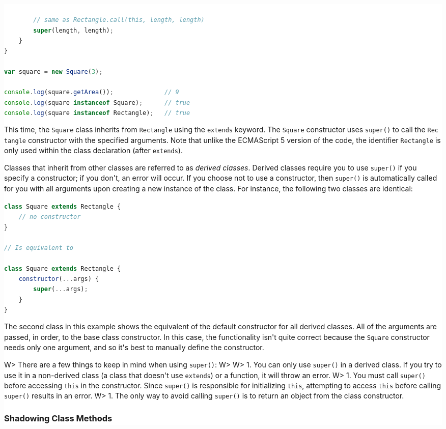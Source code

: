 ```js

        // same as Rectangle.call(this, length, length)
        super(length, length);
    }
}

var square = new Square(3);

console.log(square.getArea());              // 9
console.log(square instanceof Square);      // true
console.log(square instanceof Rectangle);   // true
```

This time, the `Square` class inherits from `Rectangle` using the `extends` keyword. The `Square` constructor uses `super()` to call the `Rectangle` constructor with the specified arguments. Note that unlike the ECMAScript 5 version of the code, the identifier `Rectangle` is only used within the class declaration (after `extends`).

Classes that inherit from other classes are referred to as *derived classes*. Derived classes require you to use `super()` if you specify a constructor; if you don't, an error will occur. If you choose not to use a constructor, then `super()` is automatically called for you with all arguments upon creating a new instance of the class. For instance, the following two classes are identical:

```js
class Square extends Rectangle {
    // no constructor
}

// Is equivalent to

class Square extends Rectangle {
    constructor(...args) {
        super(...args);
    }
}
```

The second class in this example shows the equivalent of the default constructor for all derived classes. All of the arguments are passed, in order, to the base class constructor. In this case, the functionality isn't quite correct because the `Square` constructor needs only one argument, and so it's best to manually define the constructor.

W> There are a few things to keep in mind when using `super()`:
W>
W> 1. You can only use `super()` in a derived class. If you try to use it in a non-derived class (a class that doesn't use `extends`) or a function, it will throw an error.
W> 1. You must call `super()` before accessing `this` in the constructor. Since `super()` is responsible for initializing `this`, attempting to access `this` before calling `super()` results in an error.
W> 1. The only way to avoid calling `super()` is to return an object from the class constructor.

### Shadowing Class Methods
